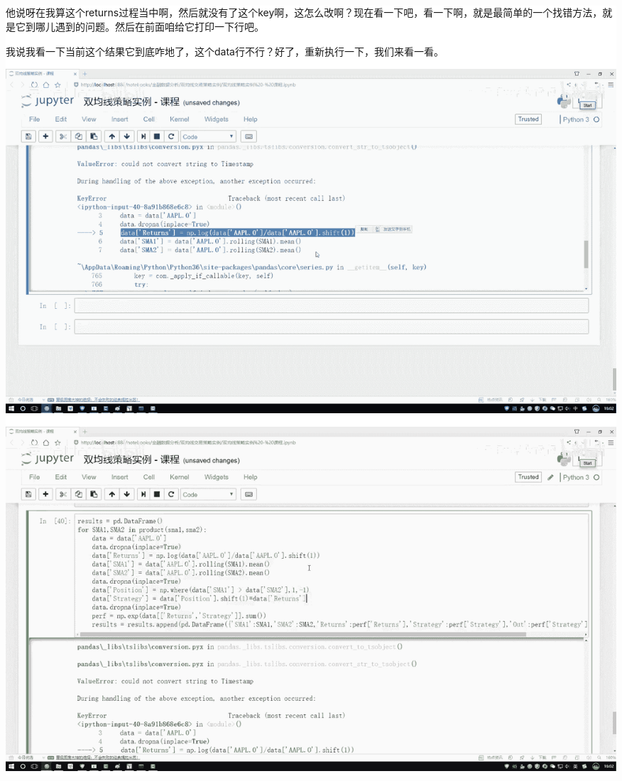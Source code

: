 他说呀在我算这个returns过程当中啊，然后就没有了这个key啊，这怎么改啊？现在看一下吧，看一下啊，就是最简单的一个找错方法，就是它到哪儿遇到的问题。然后在前面咱给它打印一下行吧。

我说我看一下当前这个结果它到底咋地了，这个data行不行？好了，重新执行一下，我们来看一看。

![](img/6de2cba4fde2494119824ad077f065c2_54.png)

![](img/6de2cba4fde2494119824ad077f065c2_55.png)
